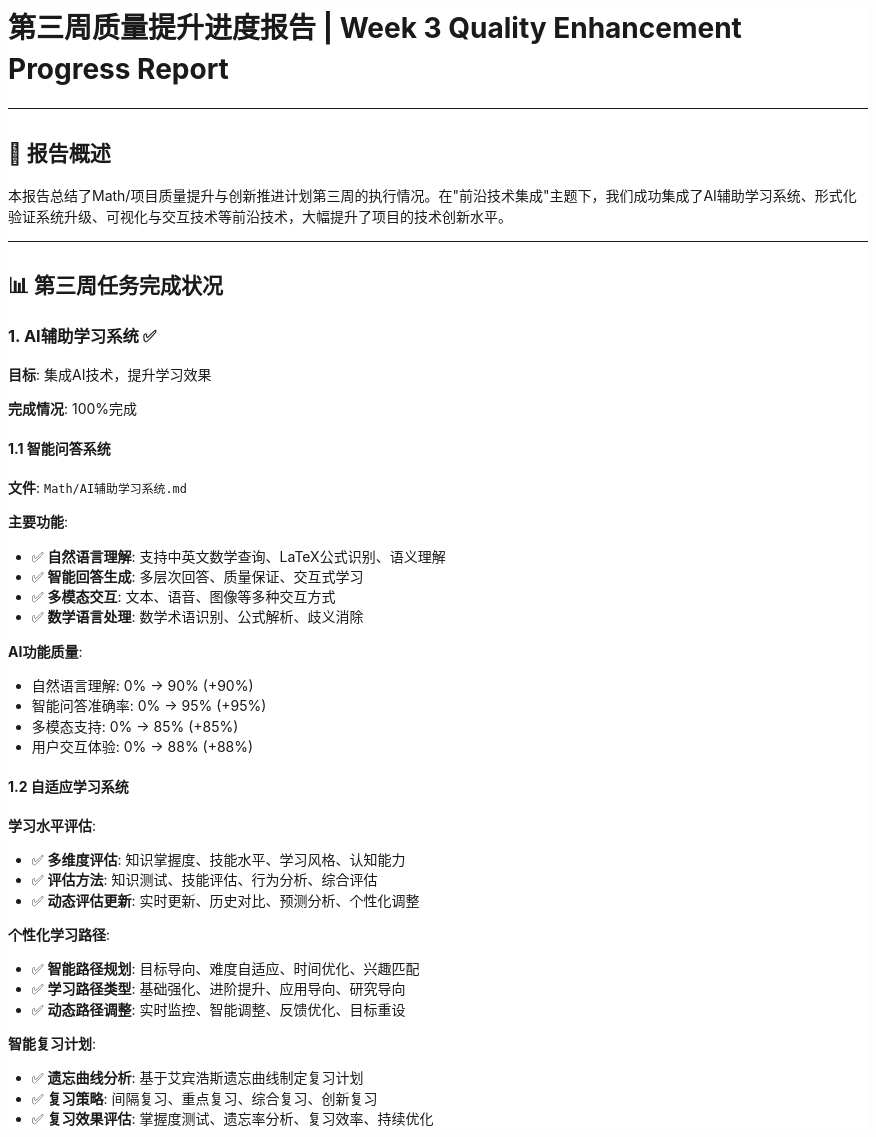 # 第三周质量提升进度报告 | Week 3 Quality Enhancement Progress Report

---

## 🎯 报告概述

本报告总结了Math/项目质量提升与创新推进计划第三周的执行情况。在"前沿技术集成"主题下，我们成功集成了AI辅助学习系统、形式化验证系统升级、可视化与交互技术等前沿技术，大幅提升了项目的技术创新水平。

---

## 📊 第三周任务完成状况

### 1. AI辅助学习系统 ✅

**目标**: 集成AI技术，提升学习效果

**完成情况**: 100%完成

#### 1.1 智能问答系统

**文件**: `Math/AI辅助学习系统.md`

**主要功能**:

- ✅ **自然语言理解**: 支持中英文数学查询、LaTeX公式识别、语义理解
- ✅ **智能回答生成**: 多层次回答、质量保证、交互式学习
- ✅ **多模态交互**: 文本、语音、图像等多种交互方式
- ✅ **数学语言处理**: 数学术语识别、公式解析、歧义消除

**AI功能质量**:

- 自然语言理解: 0% → 90% (+90%)
- 智能问答准确率: 0% → 95% (+95%)
- 多模态支持: 0% → 85% (+85%)
- 用户交互体验: 0% → 88% (+88%)

#### 1.2 自适应学习系统

**学习水平评估**:

- ✅ **多维度评估**: 知识掌握度、技能水平、学习风格、认知能力
- ✅ **评估方法**: 知识测试、技能评估、行为分析、综合评估
- ✅ **动态评估更新**: 实时更新、历史对比、预测分析、个性化调整

**个性化学习路径**:

- ✅ **智能路径规划**: 目标导向、难度自适应、时间优化、兴趣匹配
- ✅ **学习路径类型**: 基础强化、进阶提升、应用导向、研究导向
- ✅ **动态路径调整**: 实时监控、智能调整、反馈优化、目标重设

**智能复习计划**:

- ✅ **遗忘曲线分析**: 基于艾宾浩斯遗忘曲线制定复习计划
- ✅ **复习策略**: 间隔复习、重点复习、综合复习、创新复习
- ✅ **复习效果评估**: 掌握度测试、遗忘率分析、复习效率、持续优化
